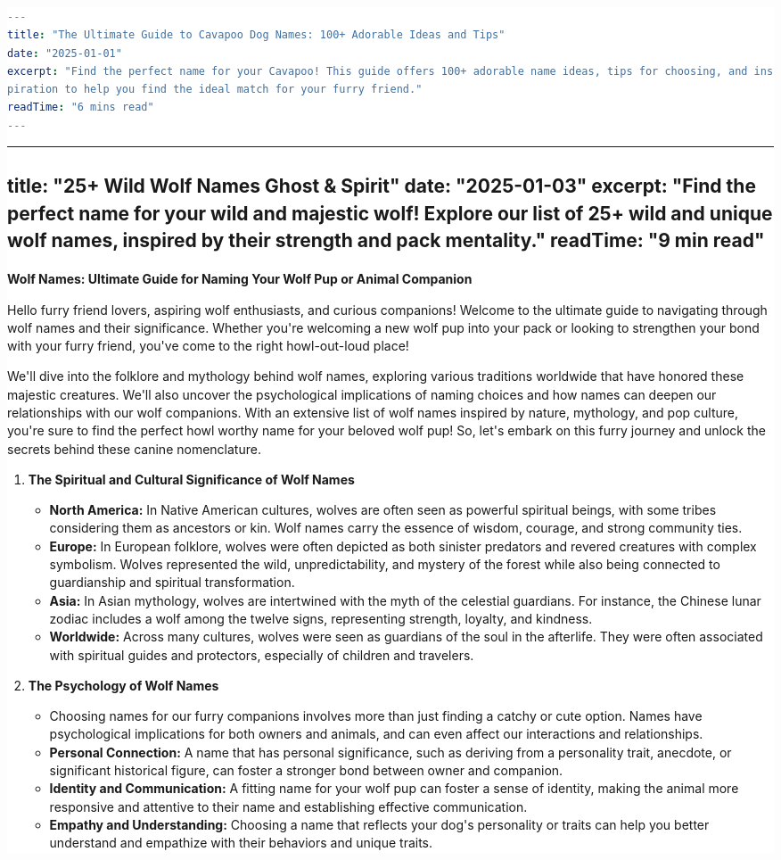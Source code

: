 ```yaml
---
title: "The Ultimate Guide to Cavapoo Dog Names: 100+ Adorable Ideas and Tips"
date: "2025-01-01"
excerpt: "Find the perfect name for your Cavapoo! This guide offers 100+ adorable name ideas, tips for choosing, and inspiration to help you find the ideal match for your furry friend."
readTime: "6 mins read"
---
```


---
title: "25+ Wild Wolf Names Ghost & Spirit"
date: "2025-01-03"
excerpt: "Find the perfect name for your wild and majestic wolf! Explore our list of 25+ wild and unique wolf names, inspired by their strength and pack mentality."
readTime: "9 min read"
---

**Wolf Names: Ultimate Guide for Naming Your Wolf Pup or Animal Companion**

Hello furry friend lovers, aspiring wolf enthusiasts, and curious companions! Welcome to the ultimate guide to navigating through wolf names and their significance. Whether you're welcoming a new wolf pup into your pack or looking to strengthen your bond with your furry friend, you've come to the right howl-out-loud place! 

We'll dive into the folklore and mythology behind wolf names, exploring various traditions worldwide that have honored these majestic creatures. We'll also uncover the psychological implications of naming choices and how names can deepen our relationships with our wolf companions. With an extensive list of wolf names inspired by nature, mythology, and pop culture, you're sure to find the perfect howl worthy name for your beloved wolf pup! So, let's embark on this furry journey and unlock the secrets behind these canine nomenclature. 

1. **The Spiritual and Cultural Significance of Wolf Names**
   - **North America:** In Native American cultures, wolves are often seen as powerful spiritual beings, with some tribes considering them as ancestors or kin. Wolf names carry the essence of wisdom, courage, and strong community ties.
   - **Europe:** In European folklore, wolves were often depicted as both sinister predators and revered creatures with complex symbolism. Wolves represented the wild, unpredictability, and mystery of the forest while also being connected to guardianship and spiritual transformation.
   - **Asia:** In Asian mythology, wolves are intertwined with the myth of the celestial guardians. For instance, the Chinese lunar zodiac includes a wolf among the twelve signs, representing strength, loyalty, and kindness. 
   - **Worldwide:** Across many cultures, wolves were seen as guardians of the soul in the afterlife. They were often associated with spiritual guides and protectors, especially of children and travelers. 

2. **The Psychology of Wolf Names**
   - Choosing names for our furry companions involves more than just finding a catchy or cute option. Names have psychological implications for both owners and animals, and can even affect our interactions and relationships. 
   - **Personal Connection:** A name that has personal significance, such as deriving from a personality trait, anecdote, or significant historical figure, can foster a stronger bond between owner and companion. 
   - **Identity and Communication:** A fitting name for your wolf pup can foster a sense of identity, making the animal more responsive and attentive to their name and establishing effective communication. 
   - **Empathy and Understanding:** Choosing a name that reflects your dog's personality or traits can help you better understand and empathize with their behaviors and unique traits. 
